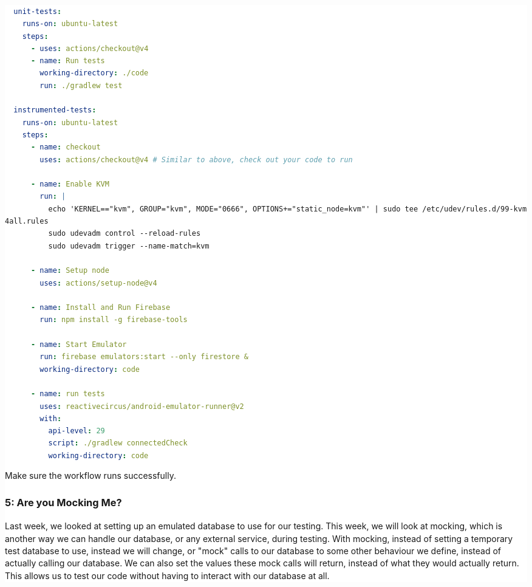 ```yml
  unit-tests:
    runs-on: ubuntu-latest
    steps:
      - uses: actions/checkout@v4
      - name: Run tests
        working-directory: ./code
        run: ./gradlew test
  
  instrumented-tests:
    runs-on: ubuntu-latest
    steps:
      - name: checkout
        uses: actions/checkout@v4 # Similar to above, check out your code to run

      - name: Enable KVM  
        run: |
          echo 'KERNEL=="kvm", GROUP="kvm", MODE="0666", OPTIONS+="static_node=kvm"' | sudo tee /etc/udev/rules.d/99-kvm4all.rules
          sudo udevadm control --reload-rules
          sudo udevadm trigger --name-match=kvm
      
      - name: Setup node
        uses: actions/setup-node@v4
      
      - name: Install and Run Firebase
        run: npm install -g firebase-tools
      
      - name: Start Emulator
        run: firebase emulators:start --only firestore &
        working-directory: code

      - name: run tests
        uses: reactivecircus/android-emulator-runner@v2
        with:
          api-level: 29
          script: ./gradlew connectedCheck
          working-directory: code

```

Make sure the workflow runs successfully.


### 5: Are you Mocking Me?

Last week, we looked at setting up an emulated database to use for our testing. This week, we will look at mocking, which is another way we can handle our database, or any external service, during testing. With mocking, instead of setting a temporary test database to use, instead we will change, or "mock" calls to our database to some other behaviour we define, instead of actually calling our database. We can also set the values these mock calls will return, instead of what they would actually return. This allows us to test our code without having to interact with our database at all.
